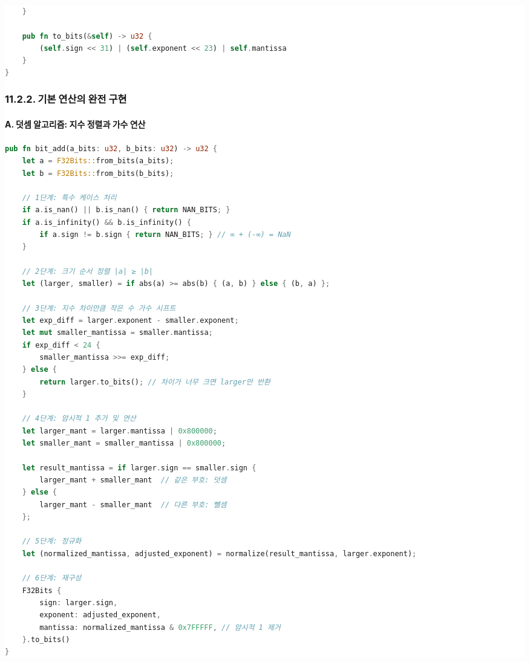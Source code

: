```rust
    }
    
    pub fn to_bits(&self) -> u32 {
        (self.sign << 31) | (self.exponent << 23) | self.mantissa
    }
}
```

### 11.2.2. 기본 연산의 완전 구현

#### A. 덧셈 알고리즘: 지수 정렬과 가수 연산

```rust
pub fn bit_add(a_bits: u32, b_bits: u32) -> u32 {
    let a = F32Bits::from_bits(a_bits);
    let b = F32Bits::from_bits(b_bits);
    
    // 1단계: 특수 케이스 처리
    if a.is_nan() || b.is_nan() { return NAN_BITS; }
    if a.is_infinity() && b.is_infinity() {
        if a.sign != b.sign { return NAN_BITS; } // ∞ + (-∞) = NaN
    }
    
    // 2단계: 크기 순서 정렬 |a| ≥ |b|
    let (larger, smaller) = if abs(a) >= abs(b) { (a, b) } else { (b, a) };
    
    // 3단계: 지수 차이만큼 작은 수 가수 시프트
    let exp_diff = larger.exponent - smaller.exponent;
    let mut smaller_mantissa = smaller.mantissa;
    if exp_diff < 24 {
        smaller_mantissa >>= exp_diff;
    } else {
        return larger.to_bits(); // 차이가 너무 크면 larger만 반환
    }
    
    // 4단계: 암시적 1 추가 및 연산
    let larger_mant = larger.mantissa | 0x800000;
    let smaller_mant = smaller_mantissa | 0x800000;
    
    let result_mantissa = if larger.sign == smaller.sign {
        larger_mant + smaller_mant  // 같은 부호: 덧셈
    } else {
        larger_mant - smaller_mant  // 다른 부호: 뺄셈
    };
    
    // 5단계: 정규화
    let (normalized_mantissa, adjusted_exponent) = normalize(result_mantissa, larger.exponent);
    
    // 6단계: 재구성
    F32Bits {
        sign: larger.sign,
        exponent: adjusted_exponent,
        mantissa: normalized_mantissa & 0x7FFFFF, // 암시적 1 제거
    }.to_bits()
}
```
